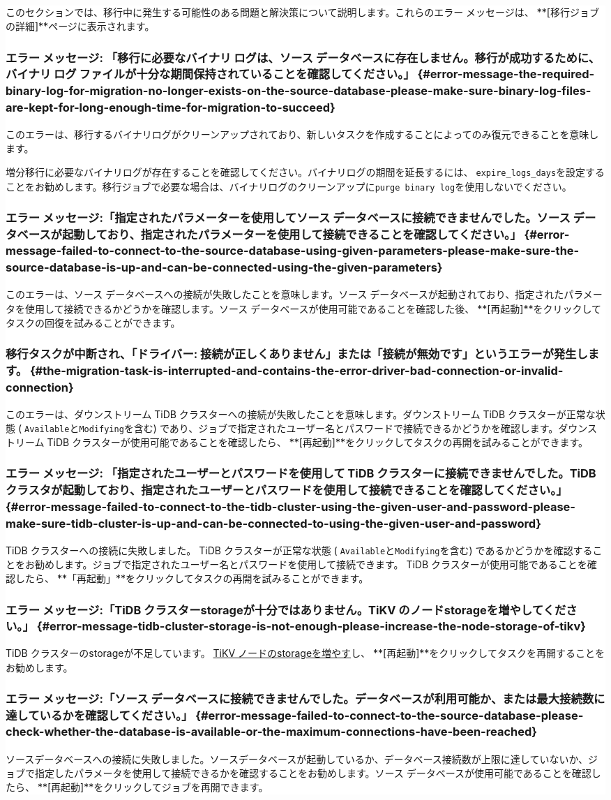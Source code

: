 このセクションでは、移行中に発生する可能性のある問題と解決策について説明します。これらのエラー メッセージは、 **[移行ジョブの詳細]**ページに表示されます。

### エラー メッセージ: 「移行に必要なバイナリ ログは、ソース データベースに存在しません。移行が成功するために、バイナリ ログ ファイルが十分な期間保持されていることを確認してください。」 {#error-message-the-required-binary-log-for-migration-no-longer-exists-on-the-source-database-please-make-sure-binary-log-files-are-kept-for-long-enough-time-for-migration-to-succeed}

このエラーは、移行するバイナリログがクリーンアップされており、新しいタスクを作成することによってのみ復元できることを意味します。

増分移行に必要なバイナリログが存在することを確認してください。バイナリログの期間を延長するには、 `expire_logs_days`を設定することをお勧めします。移行ジョブで必要な場合は、バイナリログのクリーンアップに`purge binary log`を使用しないでください。

### エラー メッセージ:「指定されたパラメーターを使用してソース データベースに接続できませんでした。ソース データベースが起動しており、指定されたパラメーターを使用して接続できることを確認してください。」 {#error-message-failed-to-connect-to-the-source-database-using-given-parameters-please-make-sure-the-source-database-is-up-and-can-be-connected-using-the-given-parameters}

このエラーは、ソース データベースへの接続が失敗したことを意味します。ソース データベースが起動されており、指定されたパラメータを使用して接続できるかどうかを確認します。ソース データベースが使用可能であることを確認した後、 **[再起動]**をクリックしてタスクの回復を試みることができます。

### 移行タスクが中断され、「ドライバー: 接続が正しくありません」または「接続が無効です」というエラーが発生します。 {#the-migration-task-is-interrupted-and-contains-the-error-driver-bad-connection-or-invalid-connection}

このエラーは、ダウンストリーム TiDB クラスターへの接続が失敗したことを意味します。ダウンストリーム TiDB クラスターが正常な状態 ( `Available`と`Modifying`を含む) であり、ジョブで指定されたユーザー名とパスワードで接続できるかどうかを確認します。ダウンストリーム TiDB クラスターが使用可能であることを確認したら、 **[再起動]**をクリックしてタスクの再開を試みることができます。

### エラー メッセージ: 「指定されたユーザーとパスワードを使用して TiDB クラスターに接続できませんでした。TiDBクラスタが起動しており、指定されたユーザーとパスワードを使用して接続できることを確認してください。」 {#error-message-failed-to-connect-to-the-tidb-cluster-using-the-given-user-and-password-please-make-sure-tidb-cluster-is-up-and-can-be-connected-to-using-the-given-user-and-password}

TiDB クラスターへの接続に失敗しました。 TiDB クラスターが正常な状態 ( `Available`と`Modifying`を含む) であるかどうかを確認することをお勧めします。ジョブで指定されたユーザー名とパスワードを使用して接続できます。 TiDB クラスターが使用可能であることを確認したら、 **「再起動」**をクリックしてタスクの再開を試みることができます。

### エラー メッセージ:「TiDB クラスターstorageが十分ではありません。TiKV のノードstorageを増やしてください。」 {#error-message-tidb-cluster-storage-is-not-enough-please-increase-the-node-storage-of-tikv}

TiDB クラスターのstorageが不足しています。 [TiKV ノードのstorageを増やす](/tidb-cloud/scale-tidb-cluster.md#change-storage)し、 **[再起動]**をクリックしてタスクを再開することをお勧めします。

### エラー メッセージ:「ソース データベースに接続できませんでした。データベースが利用可能か、または最大接続数に達しているかを確認してください。」 {#error-message-failed-to-connect-to-the-source-database-please-check-whether-the-database-is-available-or-the-maximum-connections-have-been-reached}

ソースデータベースへの接続に失敗しました。ソースデータベースが起動しているか、データベース接続数が上限に達していないか、ジョブで指定したパラメータを使用して接続できるかを確認することをお勧めします。ソース データベースが使用可能であることを確認したら、 **[再起動]**をクリックしてジョブを再開できます。

